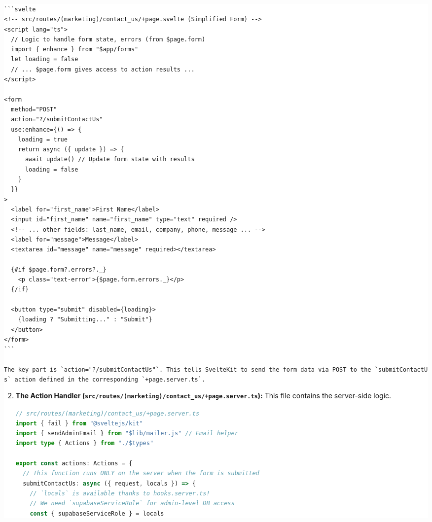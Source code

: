     ```svelte
    <!-- src/routes/(marketing)/contact_us/+page.svelte (Simplified Form) -->
    <script lang="ts">
      // Logic to handle form state, errors (from $page.form)
      import { enhance } from "$app/forms"
      let loading = false
      // ... $page.form gives access to action results ...
    </script>

    <form
      method="POST"
      action="?/submitContactUs"
      use:enhance={() => {
        loading = true
        return async ({ update }) => {
          await update() // Update form state with results
          loading = false
        }
      }}
    >
      <label for="first_name">First Name</label>
      <input id="first_name" name="first_name" type="text" required />
      <!-- ... other fields: last_name, email, company, phone, message ... -->
      <label for="message">Message</label>
      <textarea id="message" name="message" required></textarea>

      {#if $page.form?.errors?._}
        <p class="text-error">{$page.form.errors._}</p>
      {/if}

      <button type="submit" disabled={loading}>
        {loading ? "Submitting..." : "Submit"}
      </button>
    </form>
    ```

    The key part is `action="?/submitContactUs"`. This tells SvelteKit to send the form data via POST to the `submitContactUs` action defined in the corresponding `+page.server.ts`.

2.  **The Action Handler (`src/routes/(marketing)/contact_us/+page.server.ts`):**
    This file contains the server-side logic.

    ```typescript
    // src/routes/(marketing)/contact_us/+page.server.ts
    import { fail } from "@sveltejs/kit"
    import { sendAdminEmail } from "$lib/mailer.js" // Email helper
    import type { Actions } from "./$types"

    export const actions: Actions = {
      // This function runs ONLY on the server when the form is submitted
      submitContactUs: async ({ request, locals }) => {
        // `locals` is available thanks to hooks.server.ts!
        // We need `supabaseServiceRole` for admin-level DB access
        const { supabaseServiceRole } = locals
